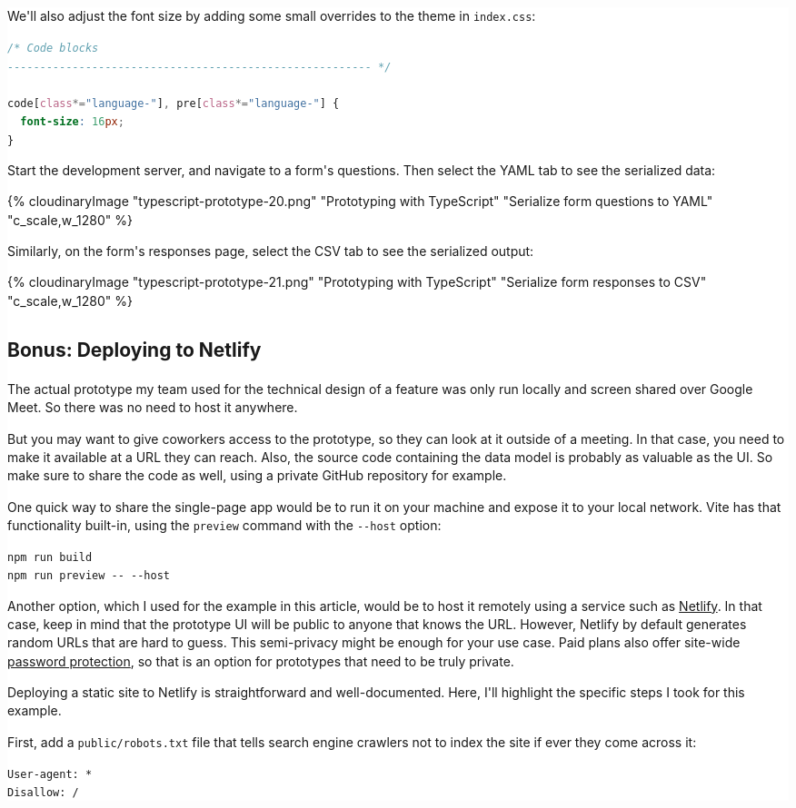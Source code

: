 We'll also adjust the font size by adding some small overrides to the theme in `index.css`:

```css
/* Code blocks
-------------------------------------------------------- */

code[class*="language-"], pre[class*="language-"] {
  font-size: 16px;
}
```

Start the development server, and navigate to a form's questions. Then select the YAML tab to see the serialized data:

{% cloudinaryImage "typescript-prototype-20.png" "Prototyping with TypeScript" "Serialize form questions to YAML" "c_scale,w_1280" %}

Similarly, on the form's responses page, select the CSV tab to see the serialized output:

{% cloudinaryImage "typescript-prototype-21.png" "Prototyping with TypeScript" "Serialize form responses to CSV" "c_scale,w_1280" %}

## Bonus: Deploying to Netlify

The actual prototype my team used for the technical design of a feature was only run locally and screen shared over Google Meet. So there was no need to host it anywhere.

But you may want to give coworkers access to the prototype, so they can look at it outside of a meeting. In that case, you need to make it available at a URL they can reach. Also, the source code containing the data model is probably as valuable as the UI. So make sure to share the code as well, using a private GitHub repository for example.

One quick way to share the single-page app would be to run it on your machine and expose it to your local network. Vite has that functionality built-in, using the `preview` command with the `--host` option:

```text
npm run build
npm run preview -- --host
```

Another option, which I used for the example in this article, would be to host it remotely using a service such as [Netlify](https://www.netlify.com/). In that case, keep in mind that the prototype UI will be public to anyone that knows the URL. However, Netlify by default generates random URLs that are hard to guess. This semi-privacy might be enough for your use case. Paid plans also offer site-wide [password protection](https://docs.netlify.com/visitor-access/password-protection/), so that is an option for prototypes that need to be truly private.

Deploying a static site to Netlify is straightforward and well-documented. Here, I'll highlight the specific steps I took for this example.

First, add a `public/robots.txt` file that tells search engine crawlers not to index the site if ever they come across it:

```text
User-agent: *
Disallow: /
```


  [customerFeedback.id]: customerFeedback,
  [orderRequest.id]: orderRequest,
  [timeOffRequest.id]: timeOffRequest,
  [orderRequest.id]: orderRequestStatistics,